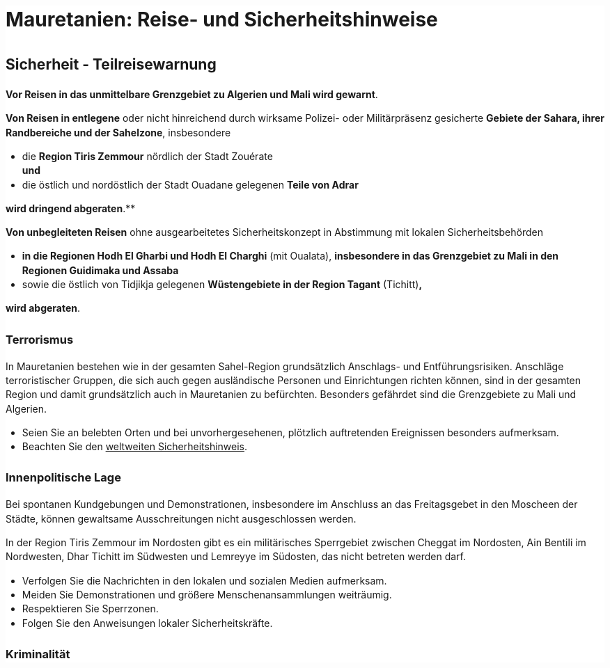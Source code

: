 # Mauretanien: Reise- und Sicherheitshinweise

> 

## Sicherheit - Teilreisewarnung

**Vor Reisen in das unmittelbare Grenzgebiet zu Algerien und Mali wird gewarnt**.

**Von Reisen in entlegene** oder nicht hinreichend durch wirksame Polizei- oder Militärpräsenz gesicherte **Gebiete der Sahara, ihrer Randbereiche und der Sahelzone**, insbesondere

* die **Region Tiris Zemmour** nördlich der Stadt Zouérate  
**und**
* die östlich und nordöstlich der Stadt Ouadane gelegenen **Teile von Adrar**

**wird dringend abgeraten**.**

**Von unbegleiteten Reisen** ohne ausgearbeitetes Sicherheitskonzept in Abstimmung mit lokalen Sicherheitsbehörden 

* **in die Regionen Hodh El Gharbi und Hodh El Charghi** (mit Oualata), **insbesondere in das Grenzgebiet zu Mali in den Regionen Guidimaka und Assaba**
* sowie die östlich von Tidjikja gelegenen **Wüstengebiete in der Region Tagant** (Tichitt)**,**

**wird abgeraten**.

### Terrorismus

In Mauretanien bestehen wie in der gesamten Sahel-Region grundsätzlich Anschlags- und Entführungsrisiken. Anschläge terroristischer Gruppen, die sich auch gegen ausländische Personen und Einrichtungen richten können, sind in der gesamten Region und damit grundsätzlich auch in Mauretanien zu befürchten. Besonders gefährdet sind die Grenzgebiete zu Mali und Algerien.

* Seien Sie an belebten Orten und bei unvorhergesehenen, plötzlich auftretenden Ereignissen besonders aufmerksam.
* Beachten Sie den [weltweiten Sicherheitshinweis](https://www.auswaertiges-amt.de/de/ReiseUndSicherheit/weltweiter-sicherheitshinweis/1796970 "Weltweiter Sicherheitshinweis").

### Innenpolitische Lage

Bei spontanen Kundgebungen und Demonstrationen, insbesondere im Anschluss an das Freitagsgebet in den Moscheen der Städte, können gewaltsame Ausschreitungen nicht ausgeschlossen werden.

In der Region Tiris Zemmour im Nordosten gibt es ein militärisches Sperrgebiet zwischen Cheggat im Nordosten, Ain Bentili im Nordwesten, Dhar Tichitt im Südwesten und Lemreyye im Südosten, das nicht betreten werden darf.

* Verfolgen Sie die Nachrichten in den lokalen und sozialen Medien aufmerksam.
* Meiden Sie Demonstrationen und größere Menschenansammlungen weiträumig.
* Respektieren Sie Sperrzonen.
* Folgen Sie den Anweisungen lokaler Sicherheitskräfte.

### Kriminalität
